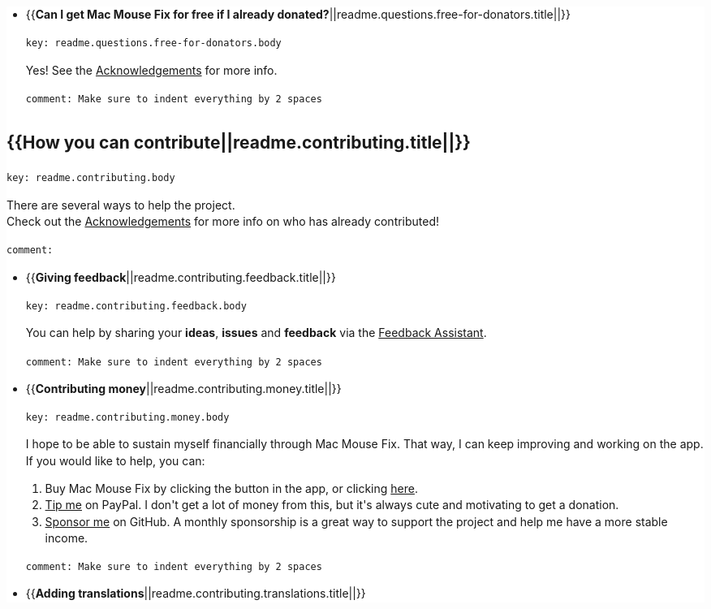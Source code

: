   

- {{**Can I get Mac Mouse Fix for free if I already donated?**||readme.questions.free-for-donators.title||}}

  ```
  key: readme.questions.free-for-donators.body
  ```
  Yes! See the [Acknowledgements]({language_root}Acknowledgements.md#-paypal-donations) for more info.
  ```
  comment: Make sure to indent everything by 2 spaces
  ```

## {{How you can contribute||readme.contributing.title||}}

```
key: readme.contributing.body
```
There are several ways to help the project.\
Check out the [Acknowledgements]({language_root}Acknowledgements.md) for more info on who has already contributed!
```
comment:
```



- {{**Giving feedback**||readme.contributing.feedback.title||}}
    
  ```
  key: readme.contributing.feedback.body
  ```
  You can help by sharing your **ideas**, **issues** and **feedback** via the [Feedback Assistant](https://noah-nuebling.github.io/mac-mouse-fix-feedback-assistant/?type=bug-report).
  ```
  comment: Make sure to indent everything by 2 spaces
  ```

- {{**Contributing money**||readme.contributing.money.title||}}
  
  ```
  key: readme.contributing.money.body
  ```
  I hope to be able to sustain myself financially through Mac Mouse Fix. That way, I can keep improving and working on the app. If you would like to help, you can:
  1. Buy Mac Mouse Fix by clicking the button in the app, or clicking [here](https://noahnuebling.gumroad.com/l/mmfinappusd).
  2. [Tip me](https://www.paypal.com/cgi-bin/webscr?cmd=_s-xclick&hosted_button_id=ARSTVR6KFB524&source=url&lc=en_US) on PayPal. I don't get a lot of money from this, but it's always cute and motivating to get a donation.
  3. [Sponsor me](https://github.com/sponsors/noah-nuebling) on GitHub. A monthly sponsorship is a great way to support the project and help me have a more stable income.
  ```
  comment: Make sure to indent everything by 2 spaces
  ```

- {{**Adding translations**||readme.contributing.translations.title||}}
  
